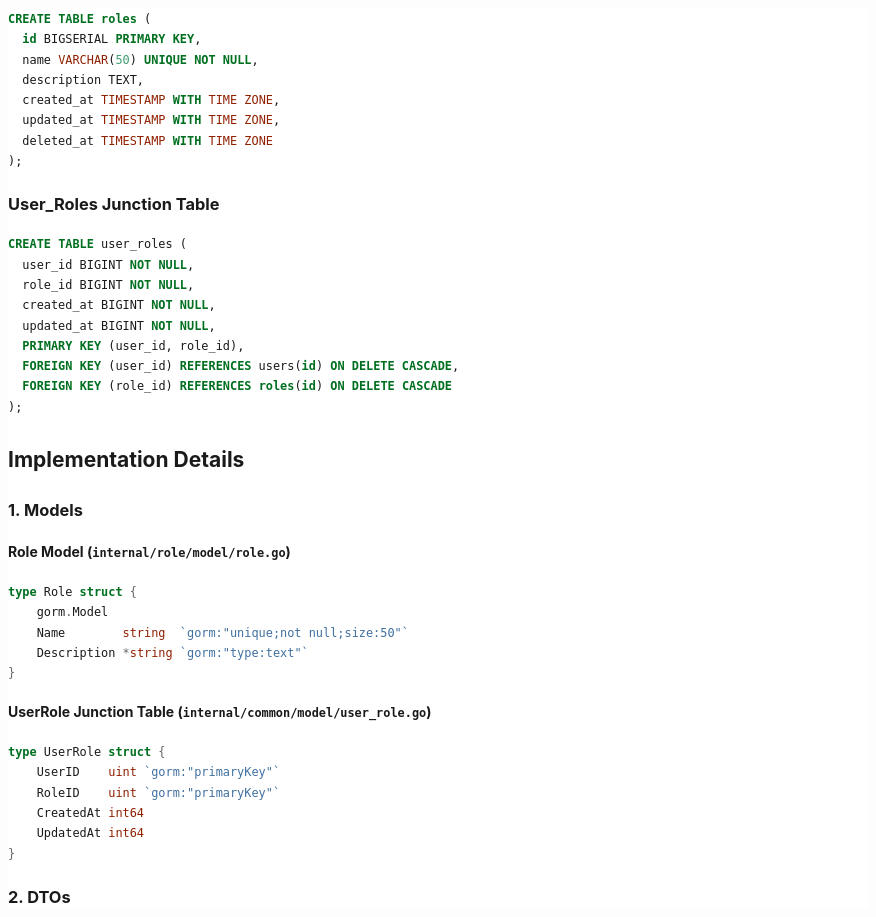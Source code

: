 ```sql
CREATE TABLE roles (
  id BIGSERIAL PRIMARY KEY,
  name VARCHAR(50) UNIQUE NOT NULL,
  description TEXT,
  created_at TIMESTAMP WITH TIME ZONE,
  updated_at TIMESTAMP WITH TIME ZONE,
  deleted_at TIMESTAMP WITH TIME ZONE
);
```

### User_Roles Junction Table

```sql
CREATE TABLE user_roles (
  user_id BIGINT NOT NULL,
  role_id BIGINT NOT NULL,
  created_at BIGINT NOT NULL,
  updated_at BIGINT NOT NULL,
  PRIMARY KEY (user_id, role_id),
  FOREIGN KEY (user_id) REFERENCES users(id) ON DELETE CASCADE,
  FOREIGN KEY (role_id) REFERENCES roles(id) ON DELETE CASCADE
);
```

## Implementation Details

### 1. Models

#### Role Model (`internal/role/model/role.go`)

```go
type Role struct {
    gorm.Model
    Name        string  `gorm:"unique;not null;size:50"`
    Description *string `gorm:"type:text"`
}
```

#### UserRole Junction Table (`internal/common/model/user_role.go`)

```go
type UserRole struct {
    UserID    uint `gorm:"primaryKey"`
    RoleID    uint `gorm:"primaryKey"`
    CreatedAt int64
    UpdatedAt int64
}
```

### 2. DTOs
